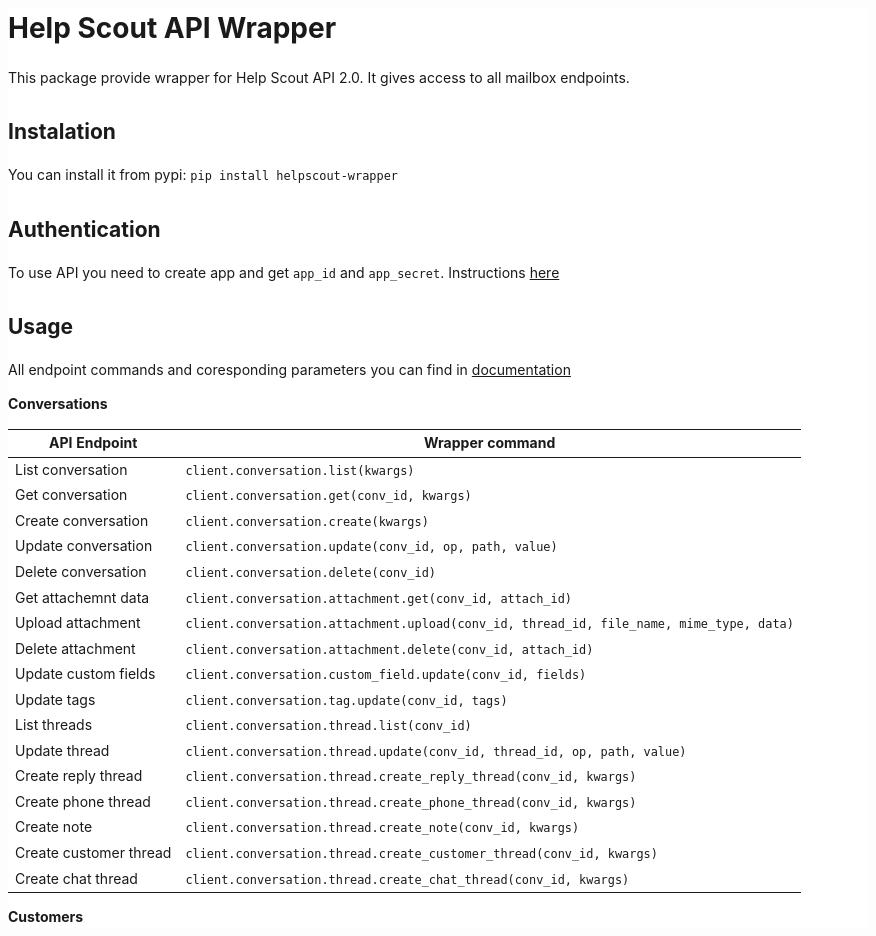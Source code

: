 # Help Scout API Wrapper
This package provide wrapper for Help Scout API 2.0. It gives access to all mailbox endpoints.

## Instalation
You can install it from pypi: `pip install helpscout-wrapper`

## Authentication
To use API you need to create app and get `app_id` and `app_secret`.
Instructions [here](https://developer.helpscout.com/mailbox-api/overview/authentication/)

## Usage
All endpoint commands and coresponding parameters you can find in [documentation](https://developer.helpscout.com/mailbox-api/)

**Conversations**

| API Endpoint | Wrapper command |
| ------------ | --------------- |
| List conversation | `client.conversation.list(kwargs)` |
| Get conversation | `client.conversation.get(conv_id, kwargs)` |
| Create conversation | `client.conversation.create(kwargs)` |
| Update conversation | `client.conversation.update(conv_id, op, path, value)` |
| Delete conversation | `client.conversation.delete(conv_id)` |
| Get attachemnt data | `client.conversation.attachment.get(conv_id, attach_id)` |
| Upload attachment | `client.conversation.attachment.upload(conv_id, thread_id, file_name, mime_type, data)` |
| Delete attachment | `client.conversation.attachment.delete(conv_id, attach_id)` |
| Update custom fields | `client.conversation.custom_field.update(conv_id, fields)` |
| Update tags | `client.conversation.tag.update(conv_id, tags)` |
| List threads | `client.conversation.thread.list(conv_id)` |
| Update thread | `client.conversation.thread.update(conv_id, thread_id, op, path, value)` |
| Create reply thread | `client.conversation.thread.create_reply_thread(conv_id, kwargs)` |
| Create phone thread | `client.conversation.thread.create_phone_thread(conv_id, kwargs)` |
| Create note | `client.conversation.thread.create_note(conv_id, kwargs)` |
| Create customer thread | `client.conversation.thread.create_customer_thread(conv_id, kwargs)` |
| Create chat thread | `client.conversation.thread.create_chat_thread(conv_id, kwargs)` |

**Customers**

